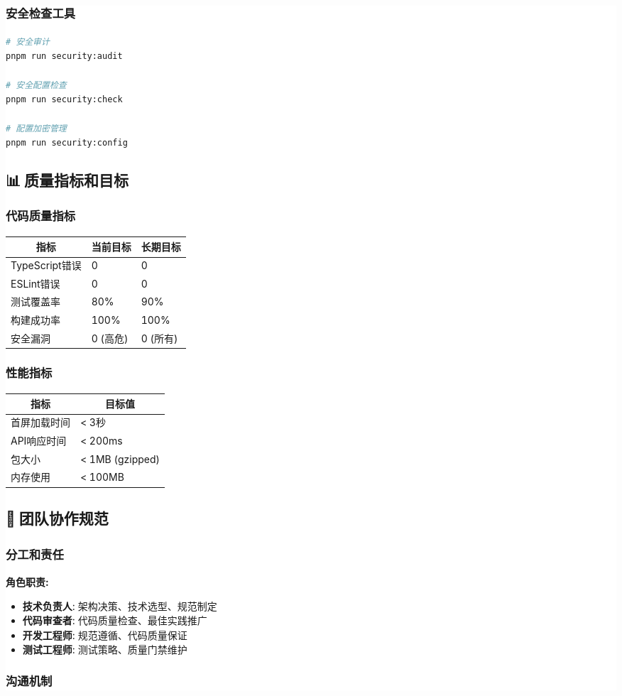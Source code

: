 ### 安全检查工具

```bash
# 安全审计
pnpm run security:audit

# 安全配置检查
pnpm run security:check

# 配置加密管理
pnpm run security:config
```

## 📊 质量指标和目标

### 代码质量指标

| 指标 | 当前目标 | 长期目标 |
|------|----------|----------|
| TypeScript错误 | 0 | 0 |
| ESLint错误 | 0 | 0 |
| 测试覆盖率 | 80% | 90% |
| 构建成功率 | 100% | 100% |
| 安全漏洞 | 0 (高危) | 0 (所有) |

### 性能指标

| 指标 | 目标值 |
|------|--------|
| 首屏加载时间 | < 3秒 |
| API响应时间 | < 200ms |
| 包大小 | < 1MB (gzipped) |
| 内存使用 | < 100MB |

## 🎯 团队协作规范

### 分工和责任

**角色职责:**
- **技术负责人**: 架构决策、技术选型、规范制定
- **代码审查者**: 代码质量检查、最佳实践推广
- **开发工程师**: 规范遵循、代码质量保证
- **测试工程师**: 测试策略、质量门禁维护

### 沟通机制
